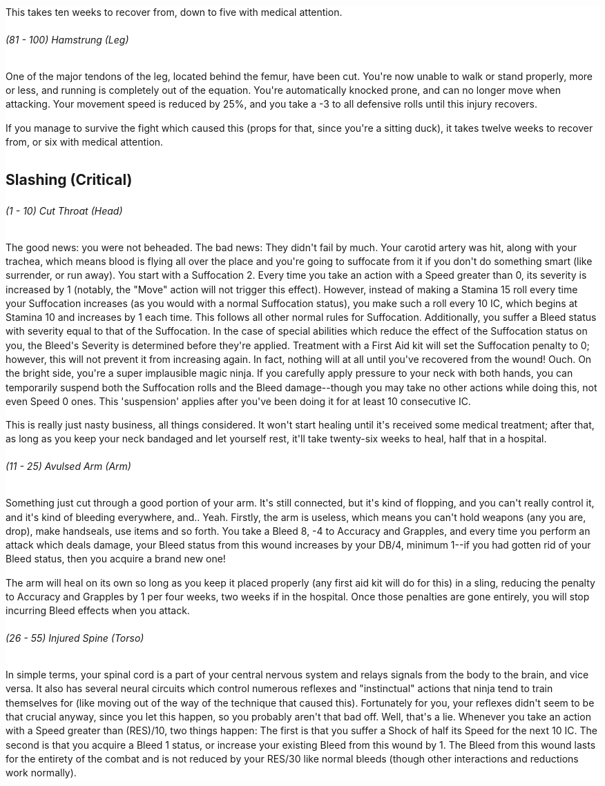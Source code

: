 This takes ten weeks to recover from, down to five with medical attention.

###### (81 - 100) Hamstrung (Leg)
One of the major tendons of the leg, located behind the femur, have been cut. You're now unable to walk or stand properly, more or less, and running is completely out of the equation. You're automatically knocked prone, and can no longer move when attacking. Your movement speed is reduced by 25%, and you take a -3 to all defensive rolls until this injury recovers.

If you manage to survive the fight which caused this (props for that, since you're a sitting duck), it takes twelve weeks to recover from, or six with medical attention.

## Slashing (Critical)
###### (1 - 10) Cut Throat (Head)
The good news: you were not beheaded. The bad news: They didn't fail by much. Your carotid artery was hit, along with your trachea, which means blood is flying all over the place and you're going to suffocate from it if you don't do something smart (like surrender, or run away). You start with a Suffocation 2. Every time you take an action with a Speed greater than 0, its severity is increased by 1 (notably, the "Move" action will not trigger this effect). However, instead of making a Stamina 15 roll every time your Suffocation increases (as you would with a normal Suffocation status), you make such a roll every 10 IC, which begins at Stamina 10 and increases by 1 each time. This follows all other normal rules for Suffocation. Additionally, you suffer a Bleed status with severity equal to that of the Suffocation. In the case of special abilities which reduce the effect of the Suffocation status on you, the Bleed's Severity is determined before they're applied. Treatment with a First Aid kit will set the Suffocation penalty to 0; however, this will not prevent it from increasing again. In fact, nothing will at all until you've recovered from the wound! Ouch. On the bright side, you're a super implausible magic ninja. If you carefully apply pressure to your neck with both hands, you can temporarily suspend both the Suffocation rolls and the Bleed damage--though you may take no other actions while doing this, not even Speed 0 ones. This 'suspension' applies after you've been doing it for at least 10 consecutive IC.

This is really just nasty business, all things considered. It won't start healing until it's received some medical treatment; after that, as long as you keep your neck bandaged and let yourself rest, it'll take twenty-six weeks to heal, half that in a hospital.

###### (11 - 25) Avulsed Arm (Arm)
Something just cut through a good portion of your arm. It's still connected, but it's kind of flopping, and you can't really control it, and it's kind of bleeding everywhere, and.. Yeah. Firstly, the arm is useless, which means you can't hold weapons (any you are, drop), make handseals, use items and so forth. You take a Bleed 8, -4 to Accuracy and Grapples, and every time you perform an attack which deals damage, your Bleed status from this wound increases by your DB/4, minimum 1--if you had gotten rid of your Bleed status, then you acquire a brand new one!

The arm will heal on its own so long as you keep it placed properly (any first aid kit will do for this) in a sling, reducing the penalty to Accuracy and Grapples by 1 per four weeks, two weeks if in the hospital. Once those penalties are gone entirely, you will stop incurring Bleed effects when you attack.

###### (26 - 55) Injured Spine (Torso)
In simple terms, your spinal cord is a part of your central nervous system and relays signals from the body to the brain, and vice versa. It also has several neural circuits which control numerous reflexes and "instinctual" actions that ninja tend to train themselves for (like moving out of the way of the technique that caused this). Fortunately for you, your reflexes didn't seem to be that crucial anyway, since you let this happen, so you probably aren't that bad off. Well, that's a lie. Whenever you take an action with a Speed greater than (RES)/10, two things happen: The first is that you suffer a Shock of half its Speed for the next 10 IC. The second is that you acquire a Bleed 1 status, or increase your existing Bleed from this wound by 1. The Bleed from this wound lasts for the entirety of the combat and is not reduced by your RES/30 like normal bleeds (though other interactions and reductions work normally).
